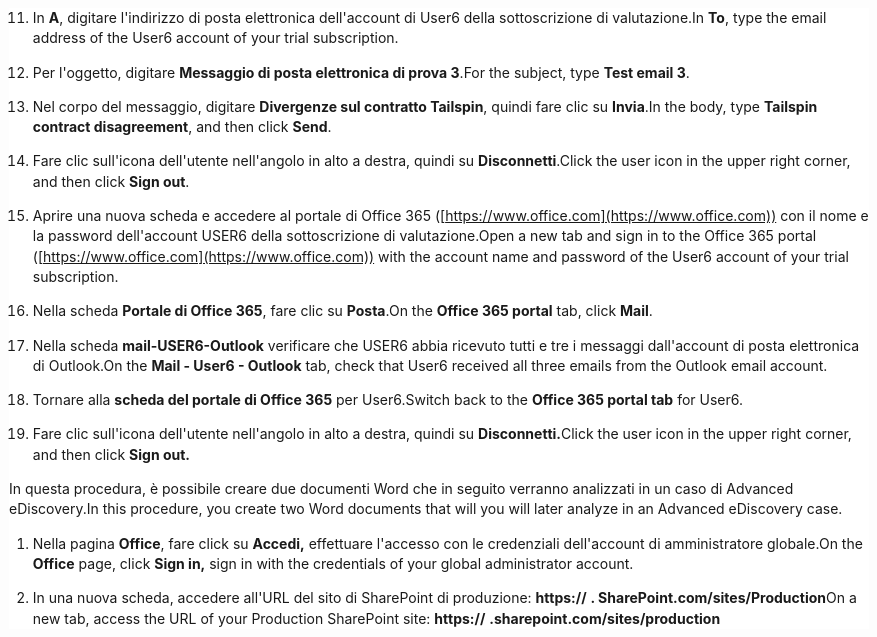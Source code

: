 11. <span data-ttu-id="7e2c1-130">In **A**, digitare l'indirizzo di posta elettronica dell'account di User6 della sottoscrizione di valutazione.</span><span class="sxs-lookup"><span data-stu-id="7e2c1-130">In **To**, type the email address of the User6 account of your trial subscription.</span></span>
    
12. <span data-ttu-id="7e2c1-131">Per l'oggetto, digitare **Messaggio di posta elettronica di prova 3**.</span><span class="sxs-lookup"><span data-stu-id="7e2c1-131">For the subject, type **Test email 3**.</span></span>
    
13. <span data-ttu-id="7e2c1-132">Nel corpo del messaggio, digitare **Divergenze sul contratto Tailspin**, quindi fare clic su **Invia**.</span><span class="sxs-lookup"><span data-stu-id="7e2c1-132">In the body, type **Tailspin contract disagreement**, and then click **Send**.</span></span>
    
14. <span data-ttu-id="7e2c1-133">Fare clic sull'icona dell'utente nell'angolo in alto a destra, quindi su **Disconnetti**.</span><span class="sxs-lookup"><span data-stu-id="7e2c1-133">Click the user icon in the upper right corner, and then click **Sign out**.</span></span>
    
15. <span data-ttu-id="7e2c1-134">Aprire una nuova scheda e accedere al portale di Office 365 ([https://www.office.com](https://www.office.com)) con il nome e la password dell'account USER6 della sottoscrizione di valutazione.</span><span class="sxs-lookup"><span data-stu-id="7e2c1-134">Open a new tab and sign in to the Office 365 portal ([https://www.office.com](https://www.office.com)) with the account name and password of the User6 account of your trial subscription.</span></span>
    
16. <span data-ttu-id="7e2c1-135">Nella scheda **Portale di Office 365**, fare clic su **Posta**.</span><span class="sxs-lookup"><span data-stu-id="7e2c1-135">On the **Office 365 portal** tab, click **Mail**.</span></span>
    
17. <span data-ttu-id="7e2c1-136">Nella scheda **mail-USER6-Outlook** verificare che USER6 abbia ricevuto tutti e tre i messaggi dall'account di posta elettronica di Outlook.</span><span class="sxs-lookup"><span data-stu-id="7e2c1-136">On the **Mail - User6 - Outlook** tab, check that User6 received all three emails from the Outlook email account.</span></span>
    
18. <span data-ttu-id="7e2c1-137">Tornare alla **scheda del portale di Office 365** per User6.</span><span class="sxs-lookup"><span data-stu-id="7e2c1-137">Switch back to the **Office 365 portal tab** for User6.</span></span>
    
19. <span data-ttu-id="7e2c1-138">Fare clic sull'icona dell'utente nell'angolo in alto a destra, quindi su **Disconnetti.**</span><span class="sxs-lookup"><span data-stu-id="7e2c1-138">Click the user icon in the upper right corner, and then click **Sign out.**</span></span>
    
<span data-ttu-id="7e2c1-139">In questa procedura, è possibile creare due documenti Word che in seguito verranno analizzati in un caso di Advanced eDiscovery.</span><span class="sxs-lookup"><span data-stu-id="7e2c1-139">In this procedure, you create two Word documents that will you will later analyze in an Advanced eDiscovery case.</span></span>
  
1. <span data-ttu-id="7e2c1-140">Nella pagina **Office**, fare click su **Accedi,** effettuare l'accesso con le credenziali dell'account di amministratore globale.</span><span class="sxs-lookup"><span data-stu-id="7e2c1-140">On the **Office** page, click **Sign in,** sign in with the credentials of your global administrator account.</span></span>
    
2. <span data-ttu-id="7e2c1-141">In una nuova scheda, accedere all'URL del sito di SharePoint di produzione: **https://** <fictional organization name> **. SharePoint.com/sites/Production**</span><span class="sxs-lookup"><span data-stu-id="7e2c1-141">On a new tab, access the URL of your Production SharePoint site: **https://**<fictional organization name> **.sharepoint.com/sites/production**</span></span>
    